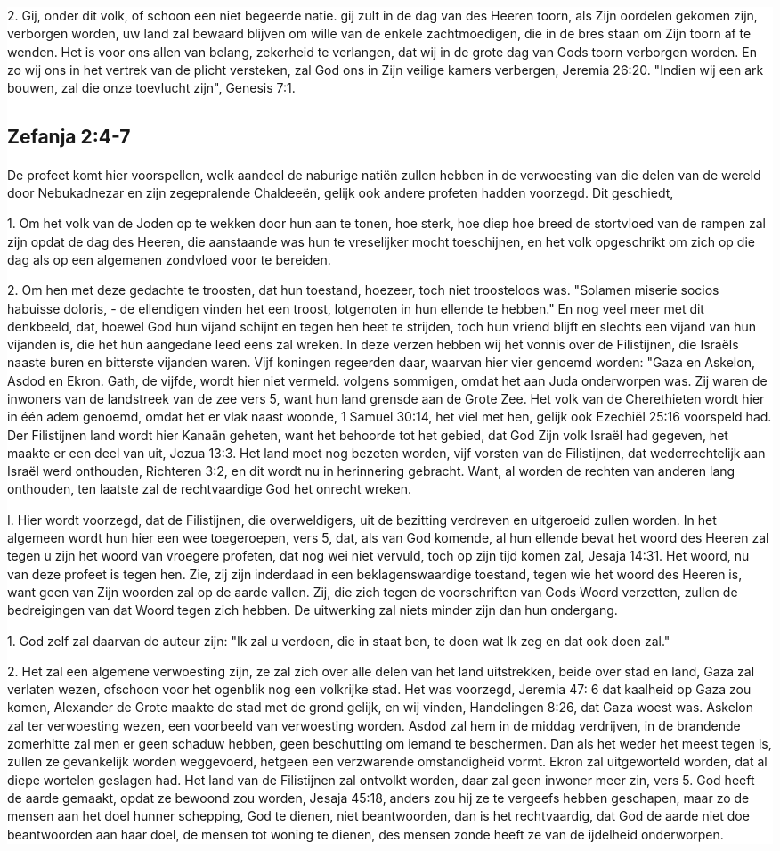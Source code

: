 2\. Gij, onder dit volk, of schoon een niet begeerde natie. gij zult in de dag van des Heeren toorn, als Zijn oordelen gekomen zijn, verborgen worden, uw land zal bewaard blijven om wille van de enkele zachtmoedigen, die in de bres staan om Zijn toorn af te wenden. Het is voor ons allen van belang, zekerheid te verlangen, dat wij in de grote dag van Gods toorn verborgen worden. En zo wij ons in het vertrek van de plicht versteken, zal God ons in Zijn veilige kamers verbergen, Jeremia 26:20. "Indien wij een ark bouwen, zal die onze toevlucht zijn", Genesis 7:1. 

## Zefanja 2:4-7
De profeet komt hier voorspellen, welk aandeel de naburige natiën zullen hebben in de verwoesting van die delen van de wereld door Nebukadnezar en zijn zegepralende Chaldeeën, gelijk ook andere profeten hadden voorzegd. 
Dit geschiedt, 

1\. Om het volk van de Joden op te wekken door hun aan te tonen, hoe sterk, hoe diep hoe breed de stortvloed van de rampen zal zijn opdat de dag des Heeren, die aanstaande was hun te vreselijker mocht toeschijnen, en het volk opgeschrikt om zich op die dag als op een algemenen zondvloed voor te bereiden.

2\. Om hen met deze gedachte te troosten, dat hun toestand, hoezeer, toch niet troosteloos was. "Solamen miserie socios habuisse doloris, - de ellendigen vinden het een troost, lotgenoten in hun ellende te hebben." En nog veel meer met dit denkbeeld, dat, hoewel God hun vijand schijnt en tegen hen heet te strijden, toch hun vriend blijft en slechts een vijand van hun vijanden is, die het hun aangedane leed eens zal wreken. In deze verzen hebben wij het vonnis over de Filistijnen, die Israëls naaste buren en bitterste vijanden waren. Vijf koningen regeerden daar, waarvan hier vier genoemd worden: "Gaza en Askelon, Asdod en Ekron. Gath, de vijfde, wordt hier niet vermeld. volgens sommigen, omdat het aan Juda onderworpen was. Zij waren de inwoners van de landstreek van de zee vers 5, want hun land grensde aan de Grote Zee. Het volk van de Cherethieten wordt hier in één adem genoemd, omdat het er vlak naast woonde, 1 Samuel 30:14, het viel met hen, gelijk ook Ezechiël 25:16 voorspeld had. Der Filistijnen land wordt hier Kanaän geheten, want het behoorde tot het gebied, dat God Zijn volk Israël had gegeven, het maakte er een deel van uit, Jozua 13:3. Het land moet nog bezeten worden, vijf vorsten van de Filistijnen, dat wederrechtelijk aan Israël werd onthouden, Richteren 3:2, en dit wordt nu in herinnering gebracht. Want, al worden de rechten van anderen lang onthouden, ten laatste zal de rechtvaardige God het onrecht wreken.

I. Hier wordt voorzegd, dat de Filistijnen, die overweldigers, uit de bezitting verdreven en uitgeroeid zullen worden. In het algemeen wordt hun hier een wee toegeroepen, vers 5, dat, als van God komende, al hun ellende bevat het woord des Heeren zal tegen u zijn het woord van vroegere profeten, dat nog wei niet vervuld, toch op zijn tijd komen zal, Jesaja 14:31. Het woord, nu van deze profeet is tegen hen. Zie, zij zijn inderdaad in een beklagenswaardige toestand, tegen wie het woord des Heeren is, want geen van Zijn woorden zal op de aarde vallen. Zij, die zich tegen de voorschriften van Gods Woord verzetten, zullen de bedreigingen van dat Woord tegen zich hebben. De uitwerking zal niets minder zijn dan hun ondergang.

1\. God zelf zal daarvan de auteur zijn: "Ik zal u verdoen, die in staat ben, te doen wat Ik zeg en dat ook doen zal."

2\. Het zal een algemene verwoesting zijn, ze zal zich over alle delen van het land uitstrekken, beide over stad en land, Gaza zal verlaten wezen, ofschoon voor het ogenblik nog een volkrijke stad. Het was voorzegd, Jeremia 47: 6 dat kaalheid op Gaza zou komen, Alexander de Grote maakte de stad met de grond gelijk, en wij vinden, Handelingen 8:26, dat Gaza woest was. Askelon zal ter verwoesting wezen, een voorbeeld van verwoesting worden. Asdod zal hem in de middag verdrijven, in de brandende zomerhitte zal men er geen schaduw hebben, geen beschutting om iemand te beschermen. Dan als het weder het meest tegen is, zullen ze gevankelijk worden weggevoerd, hetgeen een verzwarende omstandigheid vormt. Ekron zal uitgeworteld worden, dat al diepe wortelen geslagen had. Het land van de Filistijnen zal ontvolkt worden, daar zal geen inwoner meer zin, vers 5. God heeft de aarde gemaakt, opdat ze bewoond zou worden, Jesaja 45:18, anders zou hij ze te vergeefs hebben geschapen, maar zo de mensen aan het doel hunner schepping, God te dienen, niet beantwoorden, dan is het rechtvaardig, dat God de aarde niet doe beantwoorden aan haar doel, de mensen tot woning te dienen, des mensen zonde heeft ze van de ijdelheid onderworpen.
